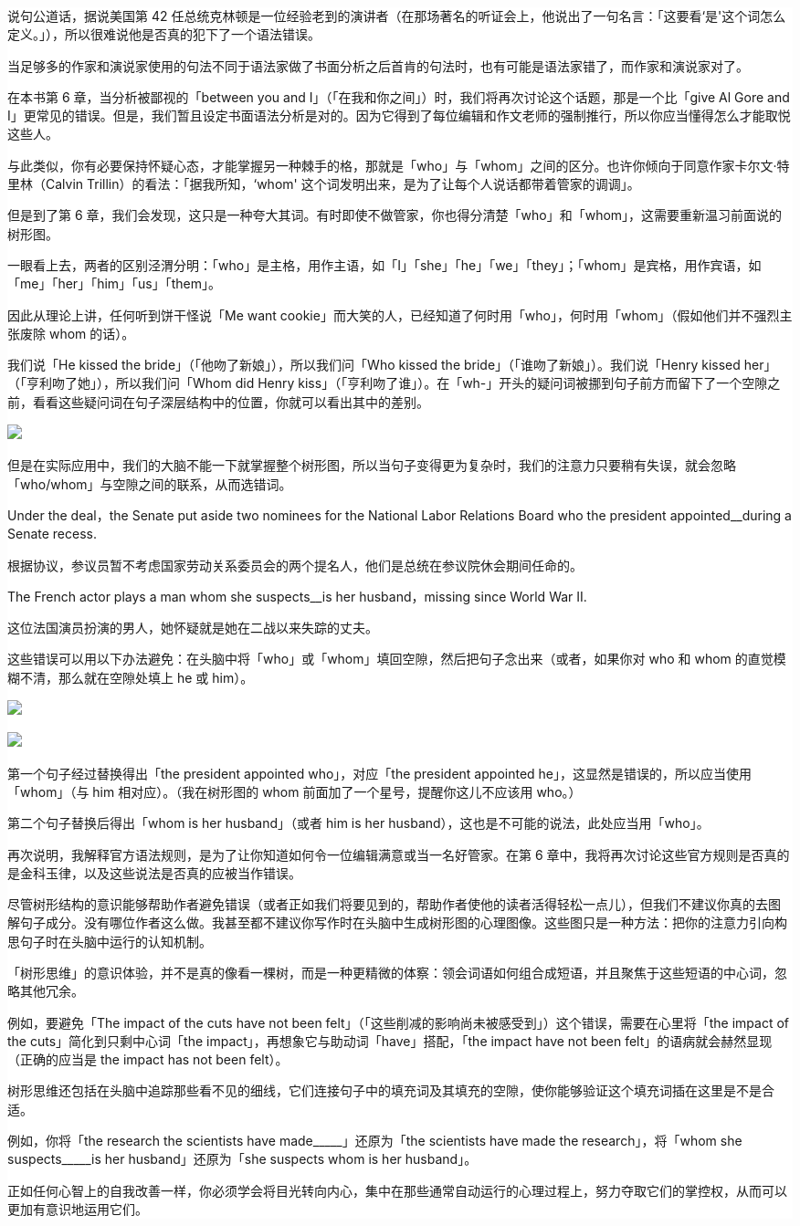 说句公道话，据说美国第 42 任总统克林顿是一位经验老到的演讲者（在那场著名的听证会上，他说出了一句名言：「这要看‘是'这个词怎么定义。」），所以很难说他是否真的犯下了一个语法错误。

当足够多的作家和演说家使用的句法不同于语法家做了书面分析之后首肯的句法时，也有可能是语法家错了，而作家和演说家对了。

在本书第 6 章，当分析被鄙视的「between you and I」（「在我和你之间」）时，我们将再次讨论这个话题，那是一个比「give Al Gore and I」更常见的错误。但是，我们暂且设定书面语法分析是对的。因为它得到了每位编辑和作文老师的强制推行，所以你应当懂得怎么才能取悦这些人。

与此类似，你有必要保持怀疑心态，才能掌握另一种棘手的格，那就是「who」与「whom」之间的区分。也许你倾向于同意作家卡尔文·特里林（Calvin Trillin）的看法：「据我所知，‘whom' 这个词发明出来，是为了让每个人说话都带着管家的调调」。

但是到了第 6 章，我们会发现，这只是一种夸大其词。有时即使不做管家，你也得分清楚「who」和「whom」，这需要重新温习前面说的树形图。

一眼看上去，两者的区别泾渭分明：「who」是主格，用作主语，如「I」「she」「he」「we」「they」；「whom」是宾格，用作宾语，如「me」「her」「him」「us」「them」。

因此从理论上讲，任何听到饼干怪说「Me want cookie」而大笑的人，已经知道了何时用「who」，何时用「whom」（假如他们并不强烈主张废除 whom 的话）。

我们说「He kissed the bride」（「他吻了新娘」），所以我们问「Who kissed the bride」（「谁吻了新娘」）。我们说「Henry kissed her」（「亨利吻了她」），所以我们问「Whom did Henry kiss」（「亨利吻了谁」）。在「wh-」开头的疑问词被挪到句子前方而留下了一个空隙之前，看看这些疑问词在句子深层结构中的位置，你就可以看出其中的差别。

![](https://raw.githubusercontent.com/dalong0514/selfstudy/master/图片链接/复制书籍/2019100.PNG)

但是在实际应用中，我们的大脑不能一下就掌握整个树形图，所以当句子变得更为复杂时，我们的注意力只要稍有失误，就会忽略「who/whom」与空隙之间的联系，从而选错词。

Under the deal，the Senate put aside two nominees for the National Labor Relations Board who the president appointed__during a Senate recess.

根据协议，参议员暂不考虑国家劳动关系委员会的两个提名人，他们是总统在参议院休会期间任命的。

The French actor plays a man whom she suspects__is her husband，missing since World War II.

这位法国演员扮演的男人，她怀疑就是她在二战以来失踪的丈夫。

这些错误可以用以下办法避免：在头脑中将「who」或「whom」填回空隙，然后把句子念出来（或者，如果你对 who 和 whom 的直觉模糊不清，那么就在空隙处填上 he 或 him）。

![](https://raw.githubusercontent.com/dalong0514/selfstudy/master/图片链接/复制书籍/2019101.PNG)

![](https://raw.githubusercontent.com/dalong0514/selfstudy/master/图片链接/复制书籍/2019102.PNG)

第一个句子经过替换得出「the president appointed who」，对应「the president appointed he」，这显然是错误的，所以应当使用「whom」（与 him 相对应）。（我在树形图的 whom 前面加了一个星号，提醒你这儿不应该用 who。）

第二个句子替换后得出「whom is her husband」（或者 him is her husband），这也是不可能的说法，此处应当用「who」。

再次说明，我解释官方语法规则，是为了让你知道如何令一位编辑满意或当一名好管家。在第 6 章中，我将再次讨论这些官方规则是否真的是金科玉律，以及这些说法是否真的应被当作错误。

尽管树形结构的意识能够帮助作者避免错误（或者正如我们将要见到的，帮助作者使他的读者活得轻松一点儿），但我们不建议你真的去图解句子成分。没有哪位作者这么做。我甚至都不建议你写作时在头脑中生成树形图的心理图像。这些图只是一种方法：把你的注意力引向构思句子时在头脑中运行的认知机制。

「树形思维」的意识体验，并不是真的像看一棵树，而是一种更精微的体察：领会词语如何组合成短语，并且聚焦于这些短语的中心词，忽略其他冗余。

例如，要避免「The impact of the cuts have not been felt」（「这些削减的影响尚未被感受到」）这个错误，需要在心里将「the impact of the cuts」简化到只剩中心词「the impact」，再想象它与助动词「have」搭配，「the impact have not been felt」的语病就会赫然显现（正确的应当是 the impact has not been felt）。

树形思维还包括在头脑中追踪那些看不见的细线，它们连接句子中的填充词及其填充的空隙，使你能够验证这个填充词插在这里是不是合适。

例如，你将「the research the scientists have made_____」还原为「the scientists have made the research」，将「whom she suspects_____is her husband」还原为「she suspects whom is her husband」。

正如任何心智上的自我改善一样，你必须学会将目光转向内心，集中在那些通常自动运行的心理过程上，努力夺取它们的掌控权，从而可以更加有意识地运用它们。
